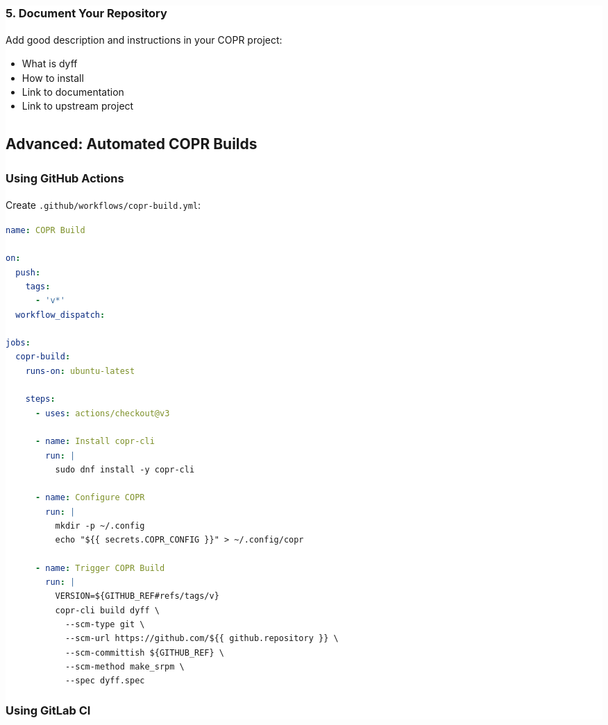 ### 5. Document Your Repository

Add good description and instructions in your COPR project:
- What is dyff
- How to install
- Link to documentation
- Link to upstream project

## Advanced: Automated COPR Builds

### Using GitHub Actions

Create `.github/workflows/copr-build.yml`:

```yaml
name: COPR Build

on:
  push:
    tags:
      - 'v*'
  workflow_dispatch:

jobs:
  copr-build:
    runs-on: ubuntu-latest
    
    steps:
      - uses: actions/checkout@v3
      
      - name: Install copr-cli
        run: |
          sudo dnf install -y copr-cli
      
      - name: Configure COPR
        run: |
          mkdir -p ~/.config
          echo "${{ secrets.COPR_CONFIG }}" > ~/.config/copr
      
      - name: Trigger COPR Build
        run: |
          VERSION=${GITHUB_REF#refs/tags/v}
          copr-cli build dyff \
            --scm-type git \
            --scm-url https://github.com/${{ github.repository }} \
            --scm-committish ${GITHUB_REF} \
            --scm-method make_srpm \
            --spec dyff.spec
```

### Using GitLab CI
